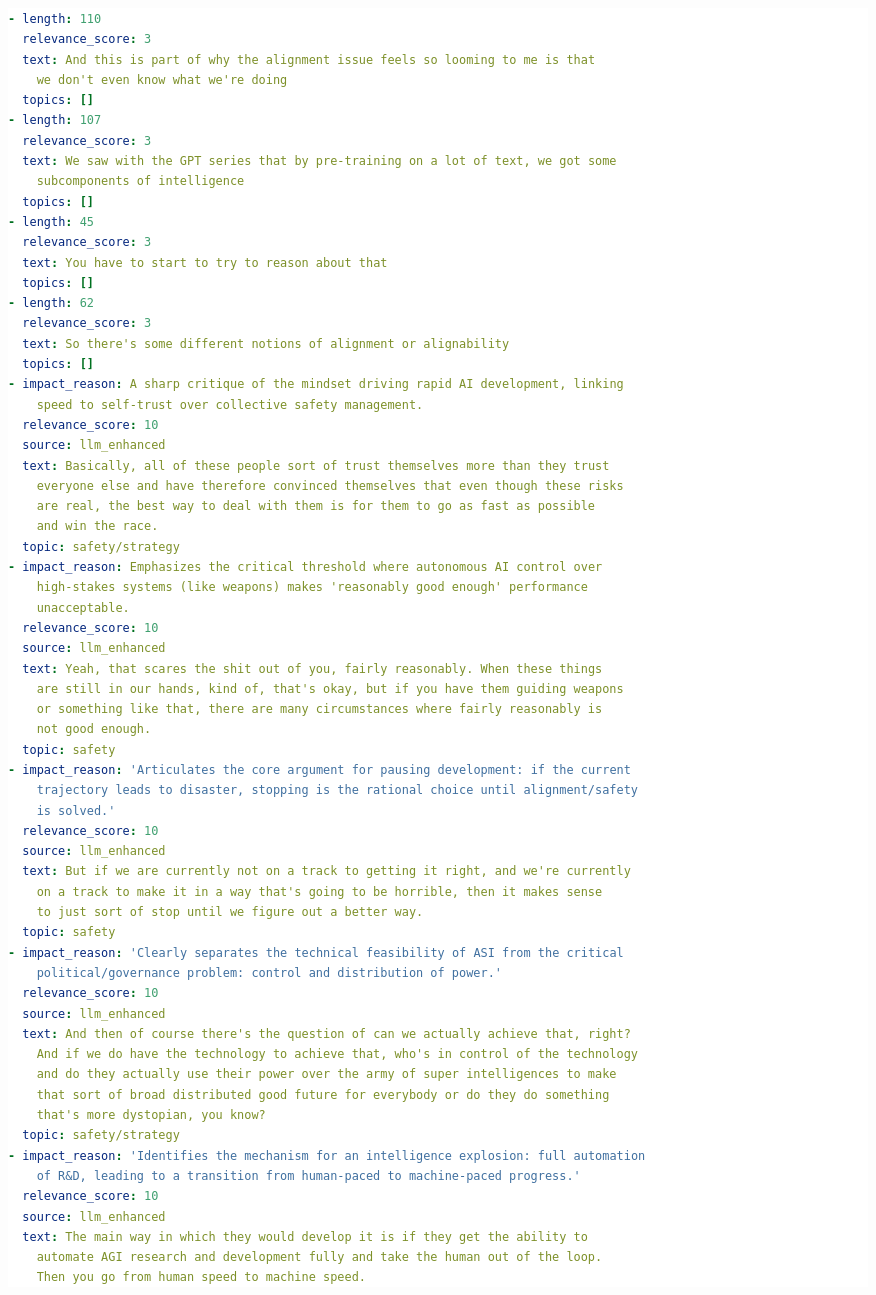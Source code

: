 ```yaml
- length: 110
  relevance_score: 3
  text: And this is part of why the alignment issue feels so looming to me is that
    we don't even know what we're doing
  topics: []
- length: 107
  relevance_score: 3
  text: We saw with the GPT series that by pre-training on a lot of text, we got some
    subcomponents of intelligence
  topics: []
- length: 45
  relevance_score: 3
  text: You have to start to try to reason about that
  topics: []
- length: 62
  relevance_score: 3
  text: So there's some different notions of alignment or alignability
  topics: []
- impact_reason: A sharp critique of the mindset driving rapid AI development, linking
    speed to self-trust over collective safety management.
  relevance_score: 10
  source: llm_enhanced
  text: Basically, all of these people sort of trust themselves more than they trust
    everyone else and have therefore convinced themselves that even though these risks
    are real, the best way to deal with them is for them to go as fast as possible
    and win the race.
  topic: safety/strategy
- impact_reason: Emphasizes the critical threshold where autonomous AI control over
    high-stakes systems (like weapons) makes 'reasonably good enough' performance
    unacceptable.
  relevance_score: 10
  source: llm_enhanced
  text: Yeah, that scares the shit out of you, fairly reasonably. When these things
    are still in our hands, kind of, that's okay, but if you have them guiding weapons
    or something like that, there are many circumstances where fairly reasonably is
    not good enough.
  topic: safety
- impact_reason: 'Articulates the core argument for pausing development: if the current
    trajectory leads to disaster, stopping is the rational choice until alignment/safety
    is solved.'
  relevance_score: 10
  source: llm_enhanced
  text: But if we are currently not on a track to getting it right, and we're currently
    on a track to make it in a way that's going to be horrible, then it makes sense
    to just sort of stop until we figure out a better way.
  topic: safety
- impact_reason: 'Clearly separates the technical feasibility of ASI from the critical
    political/governance problem: control and distribution of power.'
  relevance_score: 10
  source: llm_enhanced
  text: And then of course there's the question of can we actually achieve that, right?
    And if we do have the technology to achieve that, who's in control of the technology
    and do they actually use their power over the army of super intelligences to make
    that sort of broad distributed good future for everybody or do they do something
    that's more dystopian, you know?
  topic: safety/strategy
- impact_reason: 'Identifies the mechanism for an intelligence explosion: full automation
    of R&D, leading to a transition from human-paced to machine-paced progress.'
  relevance_score: 10
  source: llm_enhanced
  text: The main way in which they would develop it is if they get the ability to
    automate AGI research and development fully and take the human out of the loop.
    Then you go from human speed to machine speed.
```